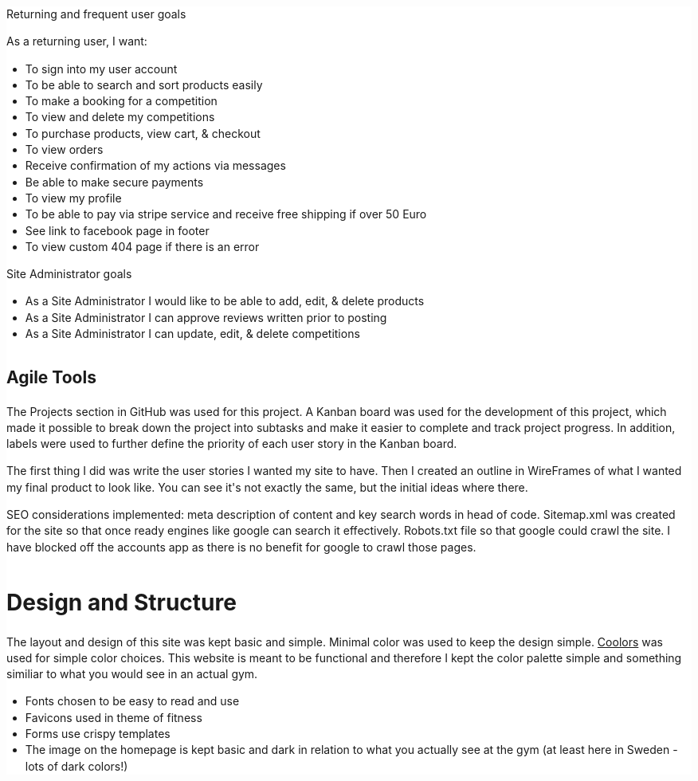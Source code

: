 
Returning and frequent user goals

As a returning user, I want:

* To sign into my user account
* To be able to search and sort products easily
* To make a booking for a competition
* To view and delete my competitions
* To purchase products, view cart, & checkout
* To view orders
* Receive confirmation of my actions via messages
* Be able to make secure payments
* To view my profile
* To be able to pay via stripe service and receive free shipping if over 50 Euro
* See link to facebook page in footer
* To view custom 404 page if there is an error


Site Administrator goals

* As a Site Administrator I would like to be able to add, edit, & delete products
* As a Site Administrator I can approve reviews written prior to posting
* As a Site Administrator I can update, edit, & delete competitions

## Agile Tools

The Projects section in GitHub was used for this project. A Kanban board was used for the development of this project, which made it possible to break down the project into subtasks and make it easier to complete and track project progress. In addition, labels were used to further define the priority of each user story in the Kanban board.

The first thing I did was write the user stories I wanted my site to have. Then I created an outline in WireFrames of what I wanted my final product to look like. You can see it's not exactly the same, but the initial ideas where there.

SEO considerations implemented: meta description of content and key search words in head of code. 
Sitemap.xml was created for the site so that once ready engines like google can search it effectively.
Robots.txt file so that google could crawl the site. I have blocked off the accounts app as there is no benefit for google to crawl those pages.


# Design and Structure

The layout and design of this site was kept basic and simple. Minimal color was used to keep the design simple. [Coolors](https://coolors.co/) was used for simple color choices. This website is meant to be functional and therefore I kept the color palette simple and something similiar to what you would see in an actual gym.  

* Fonts chosen to be easy to read and use
*  Favicons used in theme of fitness
* Forms use crispy templates
* The image on the homepage is kept basic and dark in relation to what you actually see at the gym (at least here in Sweden - lots of dark colors!)
